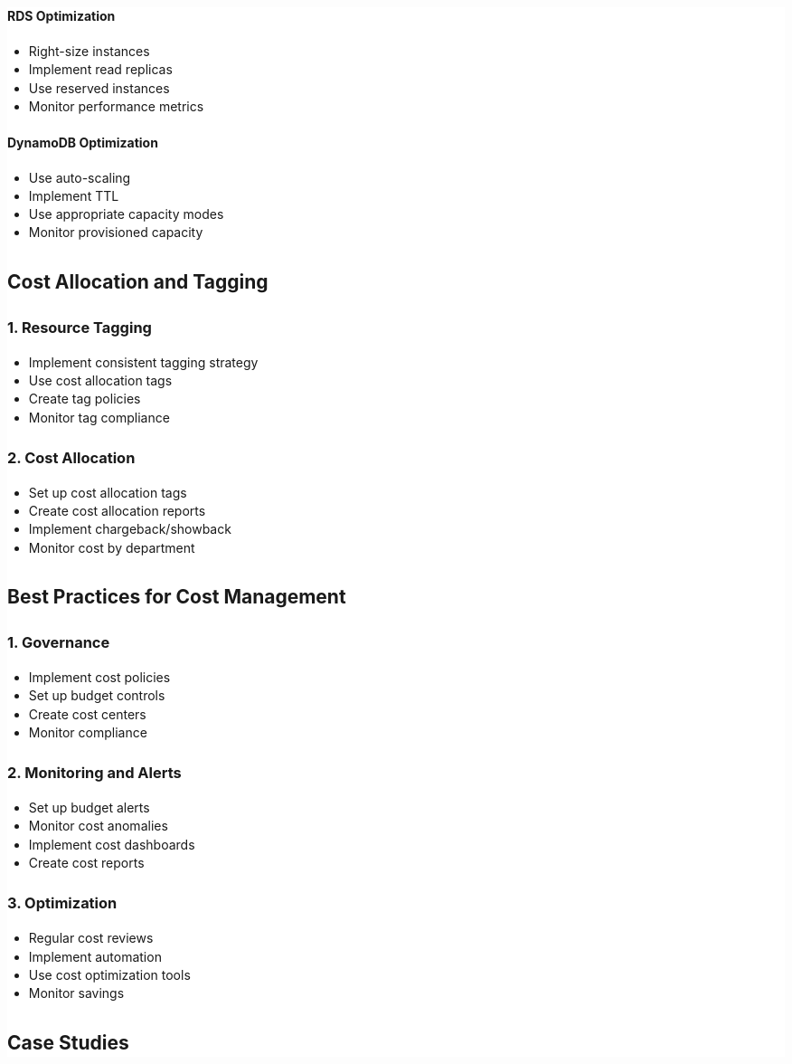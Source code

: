 #### RDS Optimization
- Right-size instances
- Implement read replicas
- Use reserved instances
- Monitor performance metrics

#### DynamoDB Optimization
- Use auto-scaling
- Implement TTL
- Use appropriate capacity modes
- Monitor provisioned capacity

## Cost Allocation and Tagging

### 1. Resource Tagging
- Implement consistent tagging strategy
- Use cost allocation tags
- Create tag policies
- Monitor tag compliance

### 2. Cost Allocation
- Set up cost allocation tags
- Create cost allocation reports
- Implement chargeback/showback
- Monitor cost by department

## Best Practices for Cost Management

### 1. Governance
- Implement cost policies
- Set up budget controls
- Create cost centers
- Monitor compliance

### 2. Monitoring and Alerts
- Set up budget alerts
- Monitor cost anomalies
- Implement cost dashboards
- Create cost reports

### 3. Optimization
- Regular cost reviews
- Implement automation
- Use cost optimization tools
- Monitor savings

## Case Studies
